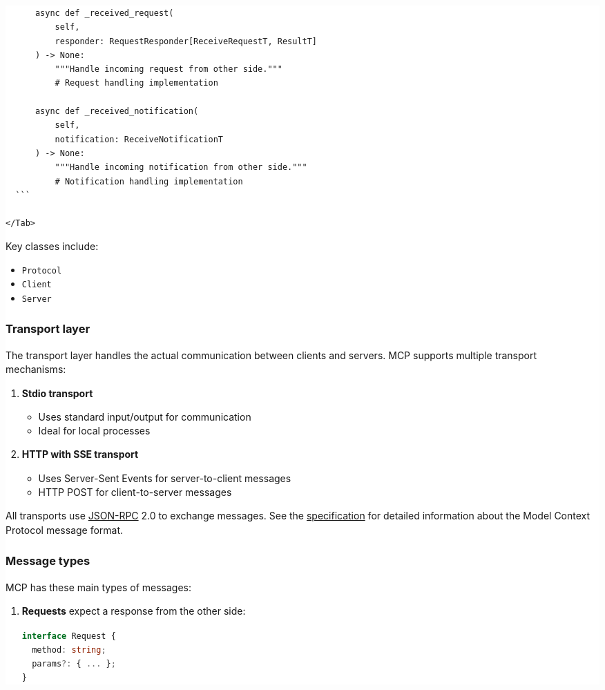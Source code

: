           async def _received_request(
              self,
              responder: RequestResponder[ReceiveRequestT, ResultT]
          ) -> None:
              """Handle incoming request from other side."""
              # Request handling implementation

          async def _received_notification(
              self,
              notification: ReceiveNotificationT
          ) -> None:
              """Handle incoming notification from other side."""
              # Notification handling implementation
      ```

    </Tab>

  </Tabs>

Key classes include:

- `Protocol`
- `Client`
- `Server`

### Transport layer

The transport layer handles the actual communication between clients and servers. MCP supports multiple transport mechanisms:

1. **Stdio transport**


    - Uses standard input/output for communication
    - Ideal for local processes

2. **HTTP with SSE transport**


    - Uses Server-Sent Events for server-to-client messages
    - HTTP POST for client-to-server messages

All transports use [JSON-RPC](https://www.jsonrpc.org/) 2.0 to exchange messages. See the [specification](https://spec.modelcontextprotocol.io) for detailed information about the Model Context Protocol message format.

### Message types

MCP has these main types of messages:

1. **Requests** expect a response from the other side:


    ```typescript
    interface Request {
      method: string;
      params?: { ... };
    }
    ```
